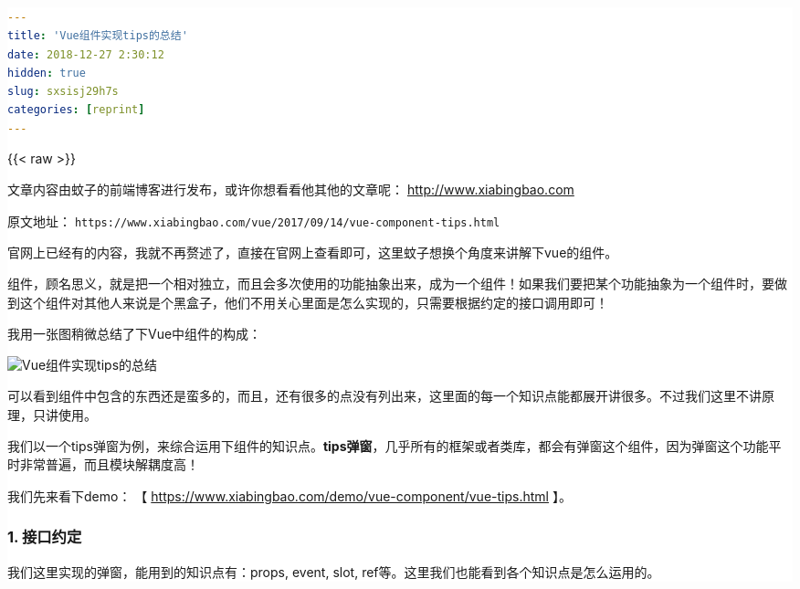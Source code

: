 ```yaml
---
title: 'Vue组件实现tips的总结' 
date: 2018-12-27 2:30:12
hidden: true
slug: sxsisj29h7s
categories: [reprint]
---
```


{{< raw >}}

                    
<p>文章内容由蚊子的前端博客进行发布，或许你想看看他其他的文章呢： <a href="http://www.xiabingbao.com" rel="nofollow noreferrer" target="_blank">http://www.xiabingbao.com</a></p>
<p>原文地址： <code>https://www.xiabingbao.com/vue/2017/09/14/vue-component-tips.html</code></p>
<p>官网上已经有的内容，我就不再赘述了，直接在官网上查看即可，这里蚊子想换个角度来讲解下vue的组件。  </p>
<p>组件，顾名思义，就是把一个相对独立，而且会多次使用的功能抽象出来，成为一个组件！如果我们要把某个功能抽象为一个组件时，要做到这个组件对其他人来说是个黑盒子，他们不用关心里面是怎么实现的，只需要根据约定的接口调用即可！ </p>
<p>我用一张图稍微总结了下Vue中组件的构成：  </p>
<p><span class="img-wrap"><img data-src="/img/bVXE3c?w=884&amp;h=554" src="https://static.alili.tech/img/bVXE3c?w=884&amp;h=554" alt="Vue组件实现tips的总结" title="Vue组件实现tips的总结" style="cursor: pointer; display: inline;"></span></p>
<p>可以看到组件中包含的东西还是蛮多的，而且，还有很多的点没有列出来，这里面的每一个知识点能都展开讲很多。不过我们这里不讲原理，只讲使用。  </p>
<p>我们以一个tips弹窗为例，来综合运用下组件的知识点。<strong>tips弹窗</strong>，几乎所有的框架或者类库，都会有弹窗这个组件，因为弹窗这个功能平时非常普遍，而且模块解耦度高！  </p>
<p>我们先来看下demo： 【 <a href="https://www.xiabingbao.com/demo/vue-component/vue-tips.html" rel="nofollow noreferrer" target="_blank">https://www.xiabingbao.com/demo/vue-component/vue-tips.html</a> 】。</p>
<h3 id="articleHeader0">1. 接口约定</h3>
<p>我们这里实现的弹窗，能用到的知识点有：props, event, slot, ref等。这里我们也能看到各个知识点是怎么运用的。</p>
<div class="widget-codetool" style="display:none;">
      <div class="widget-codetool--inner">
      <span class="selectCode code-tool" data-toggle="tooltip" data-placement="top" title="" data-original-title="全选"></span>
      <span type="button" class="copyCode code-tool" data-toggle="tooltip" data-placement="top" data-clipboard-text="/**
 * modal 模态接口参数
 * @param {string} modal.title 模态框标题
 * @param {string} modal.text 模态框内容
 * @param {boolean} modal.showbtn 是否显示按钮
 * @param {string} modal.btnText 按钮文字
 */

 Vue.component('tips', {
    props : ['tipsOptions'],
    template : '#tips',

    data(){
        return{
            show : false
        }
    },

    computed:{
        tips : {
            get() {
                let tips = this.tipsOptions || {};
                tips = {
                    title: tips.title || '提示',
                    text: tips.text || '',
                    showbtn : tips.showbtn || true,
                    btnText : tips.btnText || '确定'
                };
                // console.log(tips);
                return tips;
            }
        }